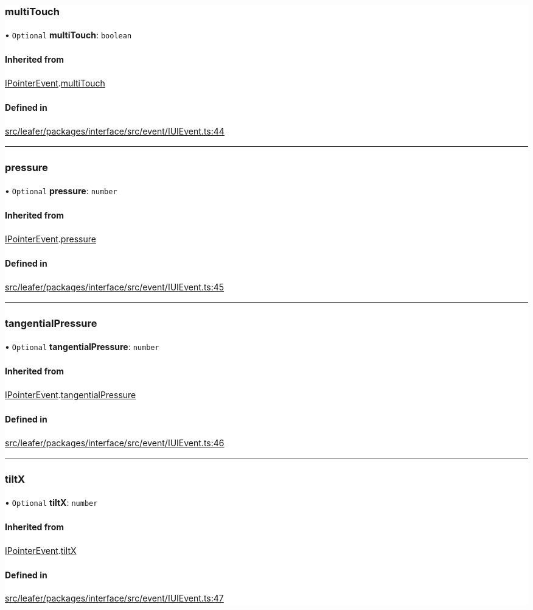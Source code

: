 ### multiTouch

• `Optional` **multiTouch**: `boolean`

#### Inherited from

[IPointerEvent](IPointerEvent.md).[multiTouch](IPointerEvent.md#multitouch)

#### Defined in

[src/leafer/packages/interface/src/event/IUIEvent.ts:44](https://github.com/leaferjs/leafer/blob/56c6de6d1ac5072088c765b725fa724d56b9e5ef/packages/interface/src/event/IUIEvent.ts#L44)

___

### pressure

• `Optional` **pressure**: `number`

#### Inherited from

[IPointerEvent](IPointerEvent.md).[pressure](IPointerEvent.md#pressure)

#### Defined in

[src/leafer/packages/interface/src/event/IUIEvent.ts:45](https://github.com/leaferjs/leafer/blob/56c6de6d1ac5072088c765b725fa724d56b9e5ef/packages/interface/src/event/IUIEvent.ts#L45)

___

### tangentialPressure

• `Optional` **tangentialPressure**: `number`

#### Inherited from

[IPointerEvent](IPointerEvent.md).[tangentialPressure](IPointerEvent.md#tangentialpressure)

#### Defined in

[src/leafer/packages/interface/src/event/IUIEvent.ts:46](https://github.com/leaferjs/leafer/blob/56c6de6d1ac5072088c765b725fa724d56b9e5ef/packages/interface/src/event/IUIEvent.ts#L46)

___

### tiltX

• `Optional` **tiltX**: `number`

#### Inherited from

[IPointerEvent](IPointerEvent.md).[tiltX](IPointerEvent.md#tiltx)

#### Defined in

[src/leafer/packages/interface/src/event/IUIEvent.ts:47](https://github.com/leaferjs/leafer/blob/56c6de6d1ac5072088c765b725fa724d56b9e5ef/packages/interface/src/event/IUIEvent.ts#L47)
